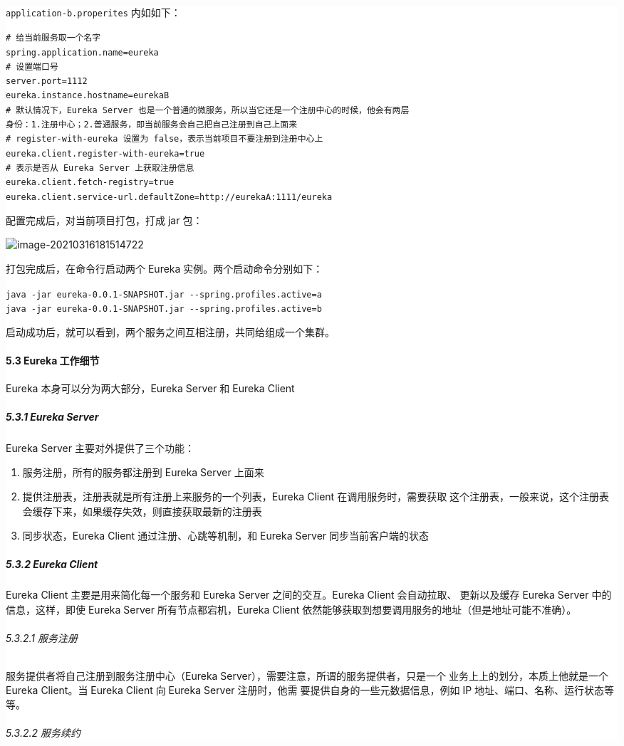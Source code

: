 `application-b.properites` 内如如下：

```properties
# 给当前服务取一个名字
spring.application.name=eureka
# 设置端口号
server.port=1112
eureka.instance.hostname=eurekaB
# 默认情况下，Eureka Server 也是一个普通的微服务，所以当它还是一个注册中心的时候，他会有两层
身份：1.注册中心；2.普通服务，即当前服务会自己把自己注册到自己上面来
# register-with-eureka 设置为 false，表示当前项目不要注册到注册中心上
eureka.client.register-with-eureka=true
# 表示是否从 Eureka Server 上获取注册信息
eureka.client.fetch-registry=true
eureka.client.service-url.defaultZone=http://eurekaA:1111/eureka
```

配置完成后，对当前项目打包，打成 jar 包：

![image-20210316181514722](https://b2files.173114.xyz/blogimg/2025/03/8ce3a74f487d64eab5b8bdd33f885aac.png)

打包完成后，在命令行启动两个 Eureka 实例。两个启动命令分别如下：

```
java -jar eureka-0.0.1-SNAPSHOT.jar --spring.profiles.active=a
java -jar eureka-0.0.1-SNAPSHOT.jar --spring.profiles.active=b
```

启动成功后，就可以看到，两个服务之间互相注册，共同给组成一个集群。

#### 5.3 Eureka 工作细节

Eureka 本身可以分为两大部分，Eureka Server 和 Eureka Client

##### 5.3.1 Eureka Server

Eureka Server 主要对外提供了三个功能：
1. 服务注册，所有的服务都注册到 Eureka Server 上面来

2. 提供注册表，注册表就是所有注册上来服务的一个列表，Eureka Client 在调用服务时，需要获取
    这个注册表，一般来说，这个注册表会缓存下来，如果缓存失效，则直接获取最新的注册表

3. 同步状态，Eureka Client 通过注册、心跳等机制，和 Eureka Server 同步当前客户端的状态

##### 5.3.2 Eureka Client

  Eureka Client 主要是用来简化每一个服务和 Eureka Server 之间的交互。Eureka Client 会自动拉取、
  更新以及缓存 Eureka Server 中的信息，这样，即使 Eureka Server 所有节点都宕机，Eureka Client
  依然能够获取到想要调用服务的地址（但是地址可能不准确）。

###### 5.3.2.1 服务注册

服务提供者将自己注册到服务注册中心（Eureka Server），需要注意，所谓的服务提供者，只是一个
业务上上的划分，本质上他就是一个 Eureka Client。当 Eureka Client 向 Eureka Server 注册时，他需
要提供自身的一些元数据信息，例如 IP 地址、端口、名称、运行状态等等。

###### 5.3.2.2 服务续约
